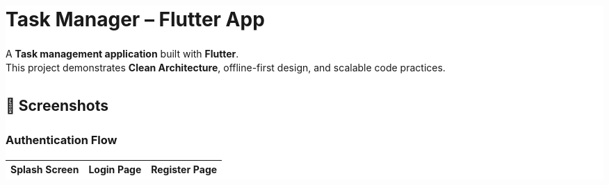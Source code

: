 # Task Manager – Flutter App

A **Task management application** built with **Flutter**.  
This project demonstrates **Clean Architecture**, offline-first design, and scalable code practices.

## 📸 Screenshots

### Authentication Flow
| Splash Screen | Login Page | Register Page |
|:---:|:---:|:---:|